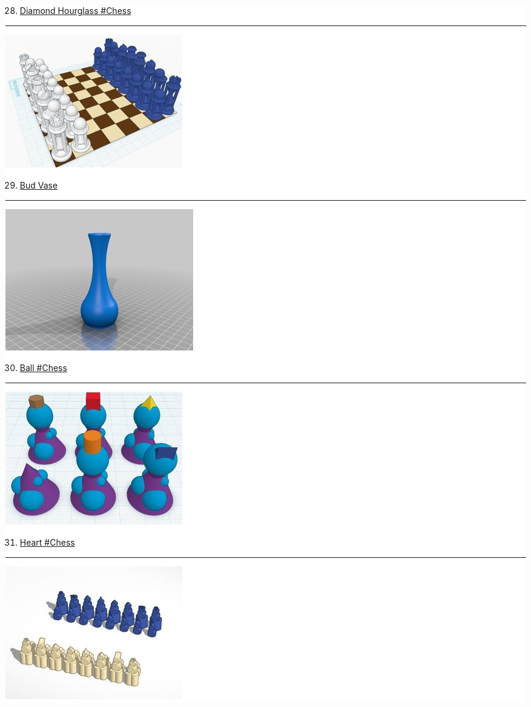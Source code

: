 28. [Diamond Hourglass #Chess](Diamond-Hourglass-Chess/)
--------
[![Image](Diamond-Hourglass-Chess/img/dhchessboard_display_large_preview_card.jpg)](Diamond-Hourglass-Chess/)  

29. [Bud Vase](Bud-Vase/)
--------
[![Image](Bud-Vase/img/budVase_preview_card.jpg)](Bud-Vase/)  

30. [Ball #Chess](Ball-Chess/)
--------
[![Image](Ball-Chess/img/BallChess_display_large_preview_card.jpg)](Ball-Chess/)  

31. [Heart #Chess](Heart-Chess/)
--------
[![Image](Heart-Chess/img/chess_display_large_preview_card.jpg)](Heart-Chess/)  
